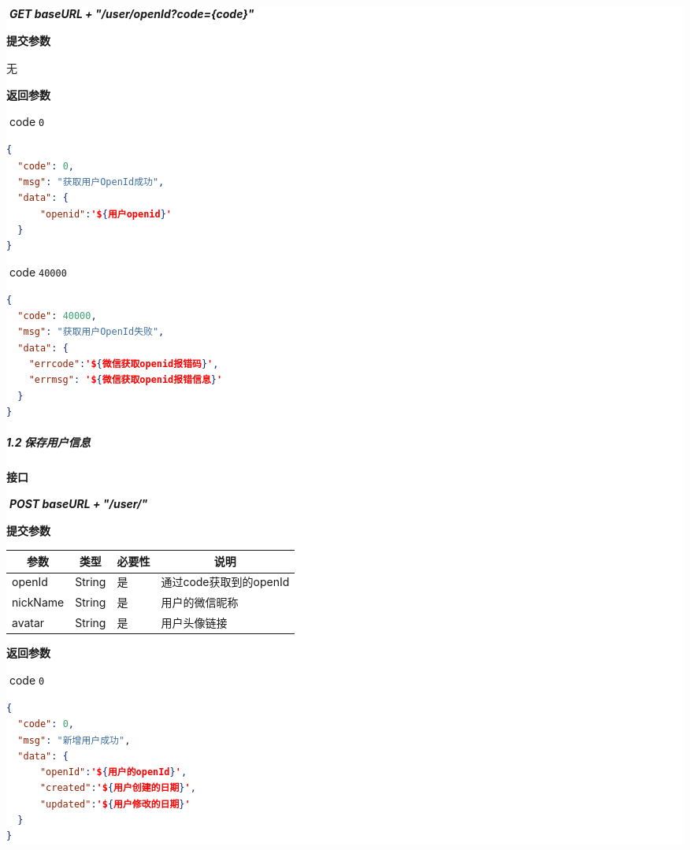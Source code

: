 ​	***GET	baseURL + "/user/openId?code={code}"***

**提交参数**

无

**返回参数**

​	code ```0```

```json
{
  "code": 0,
  "msg": "获取用户OpenId成功",
  "data": {
      "openid":'${用户openid}'
  }
}
```

​	code ```40000```

```json
{
  "code": 40000,
  "msg": "获取用户OpenId失败",
  "data": {
    "errcode":'${微信获取openid报错码}',
    "errmsg": '${微信获取openid报错信息}'
  }
}
```



##### 1.2	保存用户信息

**接口**

​	***POST	baseURL + "/user/"***

**提交参数**

| 参数     | 类型   | 必要性 | 说明                   |
| -------- | ------ | ------ | ---------------------- |
| openId   | String | 是     | 通过code获取到的openId |
| nickName | String | 是     | 用户的微信昵称         |
| avatar   | String | 是     | 用户头像链接           |

**返回参数**

​	code ```0```

```json
{
  "code": 0,
  "msg": "新增用户成功",
  "data": {
      "openId":'${用户的openId}',
      "created":'${用户创建的日期}',
      "updated":'${用户修改的日期}'
  }
}
```
